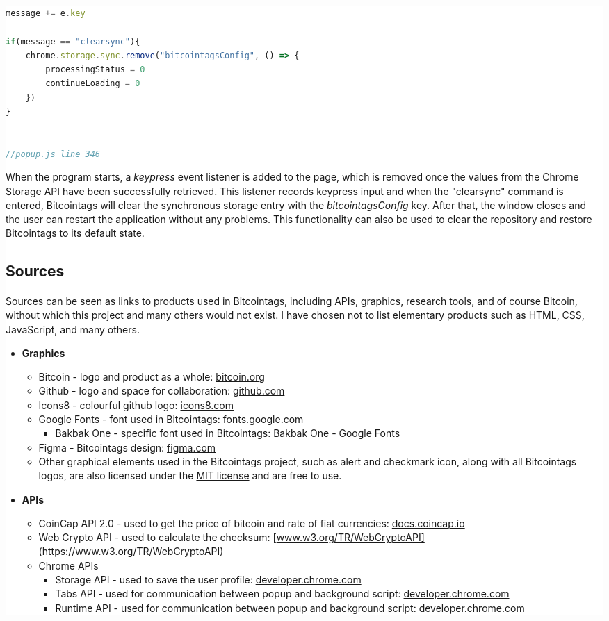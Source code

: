 ```javascript
message += e.key

if(message == "clearsync"){                
    chrome.storage.sync.remove("bitcointagsConfig", () => {
        processingStatus = 0
        continueLoading = 0
    })
}


//popup.js line 346
```

When the program starts, a *keypress* event listener is added to the page, which is removed once the values from the Chrome Storage API have been successfully retrieved. This listener records keypress input and when the "clearsync" command is entered, Bitcointags will clear the synchronous storage entry with the *bitcointagsConfig* key. After that, the window closes and the user can restart the application without any problems. This functionality can also be used to clear the repository and restore Bitcointags to its default state.



## Sources
Sources can be seen as links to products used in Bitcointags, including APIs, graphics, research tools, and of course Bitcoin, without which this project and many others would not exist. I have chosen not to list elementary products such as HTML, CSS, JavaScript, and many others.

- **Graphics**
    - Bitcoin - logo and product as a whole: [bitcoin.org](https://bitcoin.org)
    - Github - logo and space for collaboration: [github.com](https://github.com)
    - Icons8 - colourful github logo: [icons8.com](https://icons8.com)
    - Google Fonts - font used in Bitcointags: [fonts.google.com](https://fonts.google.com/)
        - Bakbak One - specific font used in Bitcointags: [Bakbak One - Google Fonts](https://fonts.google.com/specimen/Bakbak+One?query=Bakbak+one)
    - Figma - Bitcointags design: [figma.com](https://www.figma.com)
    - Other graphical elements used in the Bitcointags project, such as alert and checkmark icon, along with all Bitcointags logos, are also licensed under the [MIT license](https://en.wikipedia.org/wiki/MIT_License) and are free to use.

- **APIs**
    - CoinCap API 2.0 - used to get the price of bitcoin and rate of fiat currencies: [docs.coincap.io](https://docs.coincap.io)
    - Web Crypto API - used to calculate the checksum: [www.w3.org/TR/WebCryptoAPI](https://www.w3.org/TR/WebCryptoAPI)
    - Chrome APIs
        - Storage API - used to save the user profile: [developer.chrome.com](https://developer.chrome.com/docs/extensions/reference/api/storage)
        - Tabs API - used for communication between popup and background script: [developer.chrome.com](https://developer.chrome.com/docs/extensions/reference/api/tabs)
        - Runtime API - used for communication between popup and background script: [developer.chrome.com](https://developer.chrome.com/docs/extensions/reference/api/runtime)
